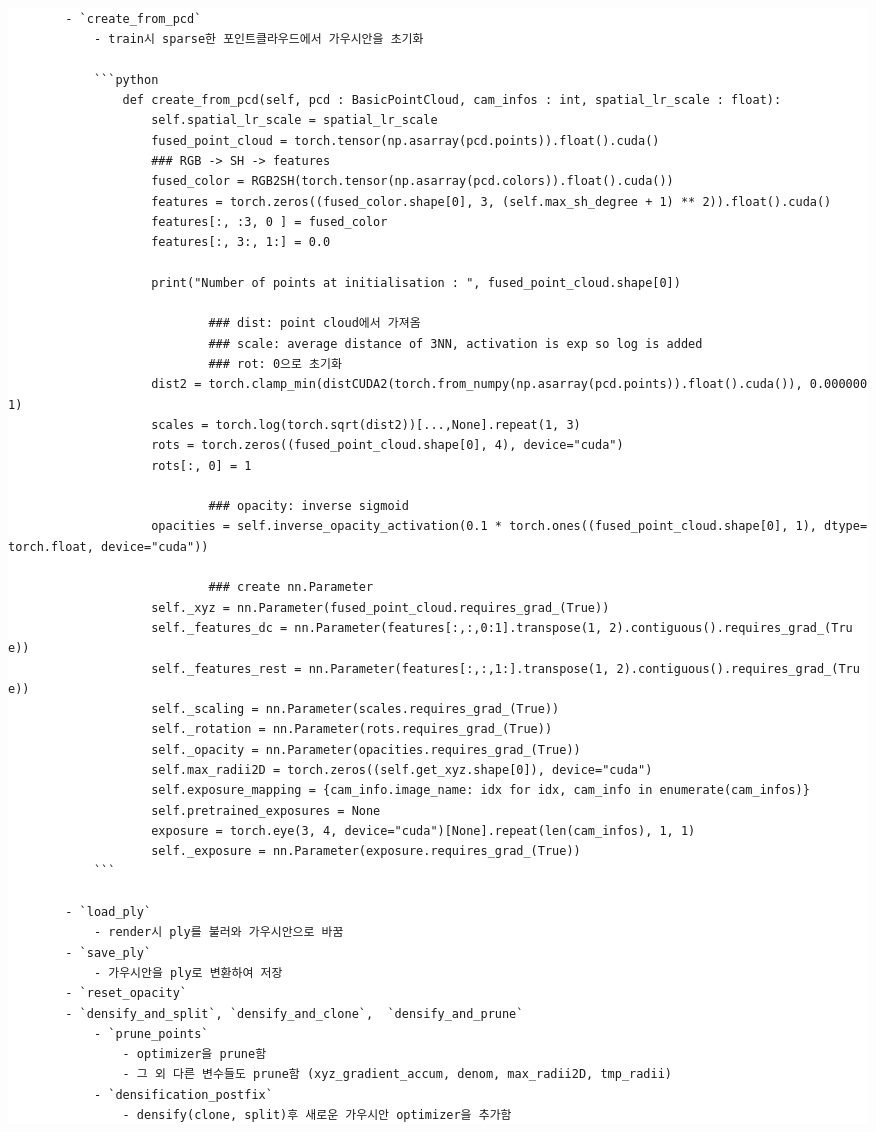             - `create_from_pcd`
                - train시 sparse한 포인트클라우드에서 가우시안을 초기화
                
                ```python
                    def create_from_pcd(self, pcd : BasicPointCloud, cam_infos : int, spatial_lr_scale : float):
                        self.spatial_lr_scale = spatial_lr_scale
                        fused_point_cloud = torch.tensor(np.asarray(pcd.points)).float().cuda()
                        ### RGB -> SH -> features
                        fused_color = RGB2SH(torch.tensor(np.asarray(pcd.colors)).float().cuda())
                        features = torch.zeros((fused_color.shape[0], 3, (self.max_sh_degree + 1) ** 2)).float().cuda()
                        features[:, :3, 0 ] = fused_color
                        features[:, 3:, 1:] = 0.0
                
                        print("Number of points at initialisation : ", fused_point_cloud.shape[0])
                				
                				### dist: point cloud에서 가져옴
                				### scale: average distance of 3NN, activation is exp so log is added
                				### rot: 0으로 초기화
                        dist2 = torch.clamp_min(distCUDA2(torch.from_numpy(np.asarray(pcd.points)).float().cuda()), 0.0000001)
                        scales = torch.log(torch.sqrt(dist2))[...,None].repeat(1, 3)
                        rots = torch.zeros((fused_point_cloud.shape[0], 4), device="cuda")
                        rots[:, 0] = 1
                				
                				### opacity: inverse sigmoid
                        opacities = self.inverse_opacity_activation(0.1 * torch.ones((fused_point_cloud.shape[0], 1), dtype=torch.float, device="cuda"))
                				
                				### create nn.Parameter
                        self._xyz = nn.Parameter(fused_point_cloud.requires_grad_(True))
                        self._features_dc = nn.Parameter(features[:,:,0:1].transpose(1, 2).contiguous().requires_grad_(True))
                        self._features_rest = nn.Parameter(features[:,:,1:].transpose(1, 2).contiguous().requires_grad_(True))
                        self._scaling = nn.Parameter(scales.requires_grad_(True))
                        self._rotation = nn.Parameter(rots.requires_grad_(True))
                        self._opacity = nn.Parameter(opacities.requires_grad_(True))
                        self.max_radii2D = torch.zeros((self.get_xyz.shape[0]), device="cuda")
                        self.exposure_mapping = {cam_info.image_name: idx for idx, cam_info in enumerate(cam_infos)}
                        self.pretrained_exposures = None
                        exposure = torch.eye(3, 4, device="cuda")[None].repeat(len(cam_infos), 1, 1)
                        self._exposure = nn.Parameter(exposure.requires_grad_(True))
                ```
                
            - `load_ply`
                - render시 ply를 불러와 가우시안으로 바꿈
            - `save_ply`
                - 가우시안을 ply로 변환하여 저장
            - `reset_opacity`
            - `densify_and_split`, `densify_and_clone`,  `densify_and_prune`
                - `prune_points`
                    - optimizer을 prune함
                    - 그 외 다른 변수들도 prune함 (xyz_gradient_accum, denom, max_radii2D, tmp_radii)
                - `densification_postfix`
                    - densify(clone, split)후 새로운 가우시안 optimizer을 추가함
